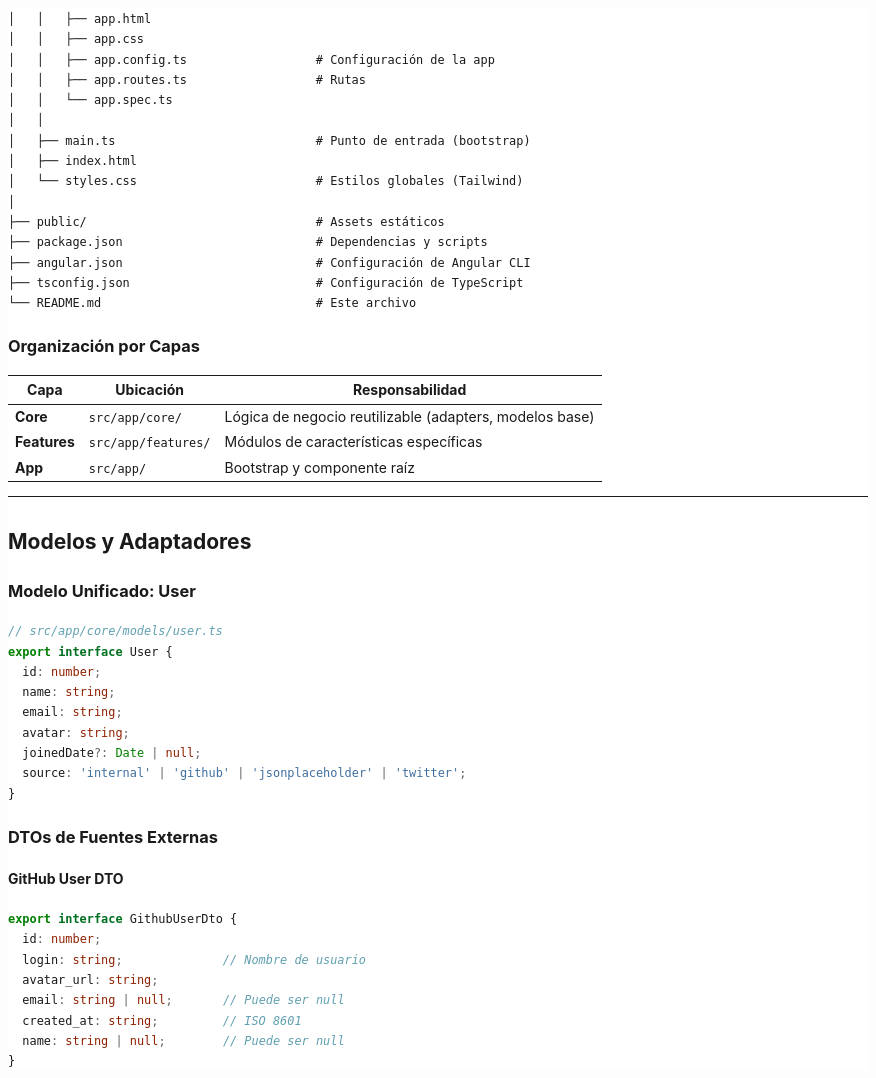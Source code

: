 ```
│   │   ├── app.html
│   │   ├── app.css
│   │   ├── app.config.ts                  # Configuración de la app
│   │   ├── app.routes.ts                  # Rutas
│   │   └── app.spec.ts
│   │
│   ├── main.ts                            # Punto de entrada (bootstrap)
│   ├── index.html
│   └── styles.css                         # Estilos globales (Tailwind)
│
├── public/                                # Assets estáticos
├── package.json                           # Dependencias y scripts
├── angular.json                           # Configuración de Angular CLI
├── tsconfig.json                          # Configuración de TypeScript
└── README.md                              # Este archivo
```

### Organización por Capas

| Capa         | Ubicación           | Responsabilidad                                         |
|--------------|---------------------|---------------------------------------------------------|
| **Core**     | `src/app/core/`     | Lógica de negocio reutilizable (adapters, modelos base) |
| **Features** | `src/app/features/` | Módulos de características específicas                  |
| **App**      | `src/app/`          | Bootstrap y componente raíz                             |

---

## Modelos y Adaptadores

### Modelo Unificado: User

```typescript
// src/app/core/models/user.ts
export interface User {
  id: number;
  name: string;
  email: string;
  avatar: string;
  joinedDate?: Date | null;
  source: 'internal' | 'github' | 'jsonplaceholder' | 'twitter';
}
```

### DTOs de Fuentes Externas

#### GitHub User DTO

```typescript
export interface GithubUserDto {
  id: number;
  login: string;              // Nombre de usuario
  avatar_url: string;
  email: string | null;       // Puede ser null
  created_at: string;         // ISO 8601
  name: string | null;        // Puede ser null
}
```
